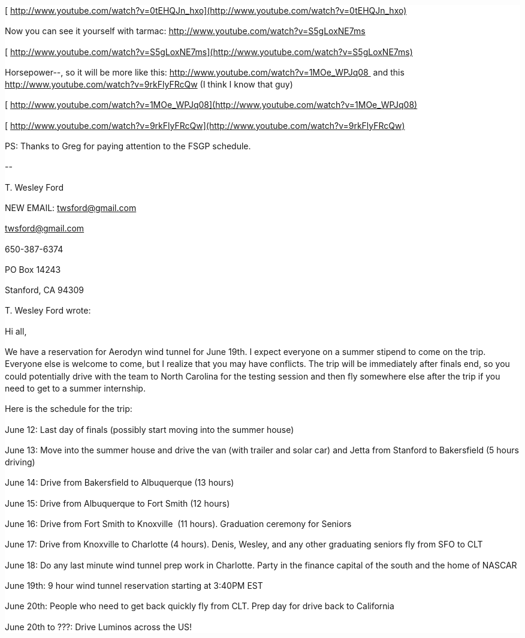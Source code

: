 [ http://www.youtube.com/watch?v=0tEHQJn_hxo](http://www.youtube.com/watch?v=0tEHQJn_hxo)

Now you can see it yourself with tarmac: http://www.youtube.com/watch?v=S5gLoxNE7ms

[ http://www.youtube.com/watch?v=S5gLoxNE7ms](http://www.youtube.com/watch?v=S5gLoxNE7ms)

Horsepower--, so it will be more like this: http://www.youtube.com/watch?v=1MOe_WPJq08  and this http://www.youtube.com/watch?v=9rkFlyFRcQw (I think I know that guy)

[ http://www.youtube.com/watch?v=1MOe_WPJq08](http://www.youtube.com/watch?v=1MOe_WPJq08)

[ http://www.youtube.com/watch?v=9rkFlyFRcQw](http://www.youtube.com/watch?v=9rkFlyFRcQw)

PS: Thanks to Greg for paying attention to the FSGP schedule.

--

T. Wesley Ford

NEW EMAIL: twsford@gmail.com

[ twsford@gmail.com](mailto:twsford@gmail.com)

650-387-6374

PO Box 14243

Stanford, CA 94309

T. Wesley Ford wrote:

Hi all,

We have a reservation for Aerodyn wind tunnel for June 19th. I expect everyone on a summer stipend to come on the trip. Everyone else is welcome to come, but I realize that you may have conflicts. The trip will be immediately after finals end, so you could potentially drive with the team to North Carolina for the testing session and then fly somewhere else after the trip if you need to get to a summer internship.

Here is the schedule for the trip:

June 12: Last day of finals (possibly start moving into the summer house)

June 13: Move into the summer house and drive the van (with trailer and solar car) and Jetta from Stanford to Bakersfield (5 hours driving)

June 14: Drive from Bakersfield to Albuquerque (13 hours)

June 15: Drive from Albuquerque to Fort Smith (12 hours)

June 16: Drive from Fort Smith to Knoxville  (11 hours). Graduation ceremony for Seniors

June 17: Drive from Knoxville to Charlotte (4 hours). Denis, Wesley, and any other graduating seniors fly from SFO to CLT

June 18: Do any last minute wind tunnel prep work in Charlotte. Party in the finance capital of the south and the home of NASCAR

June 19th: 9 hour wind tunnel reservation starting at 3:40PM EST

June 20th: People who need to get back quickly fly from CLT. Prep day for drive back to California

June 20th to ???: Drive Luminos across the US!
